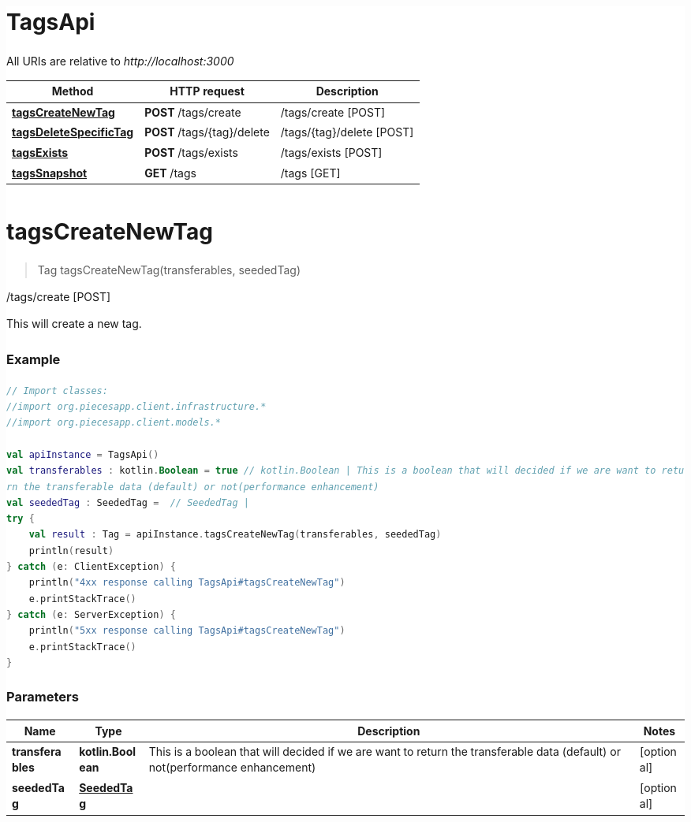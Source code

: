 # TagsApi

All URIs are relative to *http://localhost:3000*

Method | HTTP request | Description
------------- | ------------- | -------------
[**tagsCreateNewTag**](TagsApi.md#tagsCreateNewTag) | **POST** /tags/create | /tags/create [POST]
[**tagsDeleteSpecificTag**](TagsApi.md#tagsDeleteSpecificTag) | **POST** /tags/{tag}/delete | /tags/{tag}/delete [POST]
[**tagsExists**](TagsApi.md#tagsExists) | **POST** /tags/exists | /tags/exists [POST]
[**tagsSnapshot**](TagsApi.md#tagsSnapshot) | **GET** /tags | /tags [GET]


<a name="tagsCreateNewTag"></a>
# **tagsCreateNewTag**
> Tag tagsCreateNewTag(transferables, seededTag)

/tags/create [POST]

This will create a new tag.

### Example
```kotlin
// Import classes:
//import org.piecesapp.client.infrastructure.*
//import org.piecesapp.client.models.*

val apiInstance = TagsApi()
val transferables : kotlin.Boolean = true // kotlin.Boolean | This is a boolean that will decided if we are want to return the transferable data (default) or not(performance enhancement)
val seededTag : SeededTag =  // SeededTag | 
try {
    val result : Tag = apiInstance.tagsCreateNewTag(transferables, seededTag)
    println(result)
} catch (e: ClientException) {
    println("4xx response calling TagsApi#tagsCreateNewTag")
    e.printStackTrace()
} catch (e: ServerException) {
    println("5xx response calling TagsApi#tagsCreateNewTag")
    e.printStackTrace()
}
```

### Parameters

Name | Type | Description  | Notes
------------- | ------------- | ------------- | -------------
 **transferables** | **kotlin.Boolean**| This is a boolean that will decided if we are want to return the transferable data (default) or not(performance enhancement) | [optional]
 **seededTag** | [**SeededTag**](SeededTag.md)|  | [optional]
